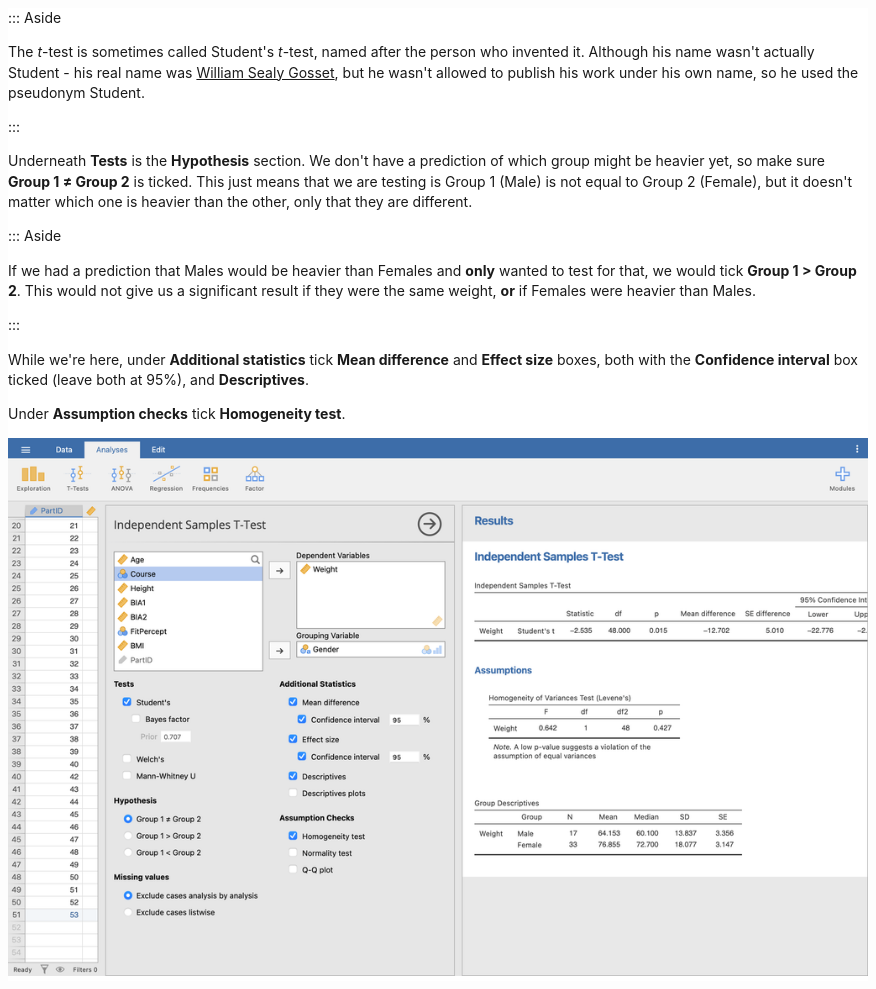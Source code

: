 ::: Aside

The *t*-test is sometimes called Student's *t*-test, named after the person who invented it. Although his name wasn't actually Student - his real name was [William Sealy Gosset](https://www.encyclopedia.com/people/social-sciences-and-law/sociology-biographies/william-sealy-gosset), but he wasn't allowed to publish his work under his own name, so he used the pseudonym Student.

:::

Underneath **Tests** is the **Hypothesis** section. We don't have a prediction of which group might be heavier yet, so make sure **Group 1 ≠ Group 2** is ticked. This just means that we are testing is Group 1 (Male) is not equal to Group 2 (Female), but it doesn't matter which one is heavier than the other, only that they are different.

::: Aside

If we had a prediction that Males would be heavier than Females and **only** wanted to test for that, we would tick **Group 1 > Group 2**. This would not give us a significant result if they were the same weight, **or** if Females were heavier than Males.

:::

While we're here, under **Additional statistics** tick **Mean difference** and **Effect size** boxes, both with the **Confidence interval** box ticked (leave both at 95%), and **Descriptives**.

Under **Assumption checks** tick **Homogeneity test**.

![](_imgs/03-02.png)
